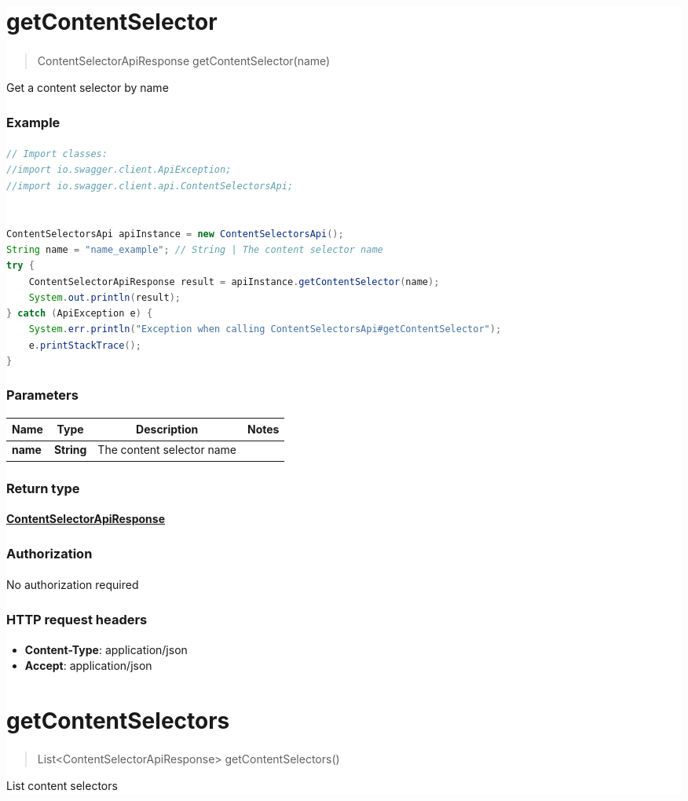 <a name="getContentSelector"></a>
# **getContentSelector**
> ContentSelectorApiResponse getContentSelector(name)

Get a content selector by name



### Example
```java
// Import classes:
//import io.swagger.client.ApiException;
//import io.swagger.client.api.ContentSelectorsApi;


ContentSelectorsApi apiInstance = new ContentSelectorsApi();
String name = "name_example"; // String | The content selector name
try {
    ContentSelectorApiResponse result = apiInstance.getContentSelector(name);
    System.out.println(result);
} catch (ApiException e) {
    System.err.println("Exception when calling ContentSelectorsApi#getContentSelector");
    e.printStackTrace();
}
```

### Parameters

Name | Type | Description  | Notes
------------- | ------------- | ------------- | -------------
 **name** | **String**| The content selector name |

### Return type

[**ContentSelectorApiResponse**](ContentSelectorApiResponse.md)

### Authorization

No authorization required

### HTTP request headers

 - **Content-Type**: application/json
 - **Accept**: application/json

<a name="getContentSelectors"></a>
# **getContentSelectors**
> List&lt;ContentSelectorApiResponse&gt; getContentSelectors()

List content selectors

